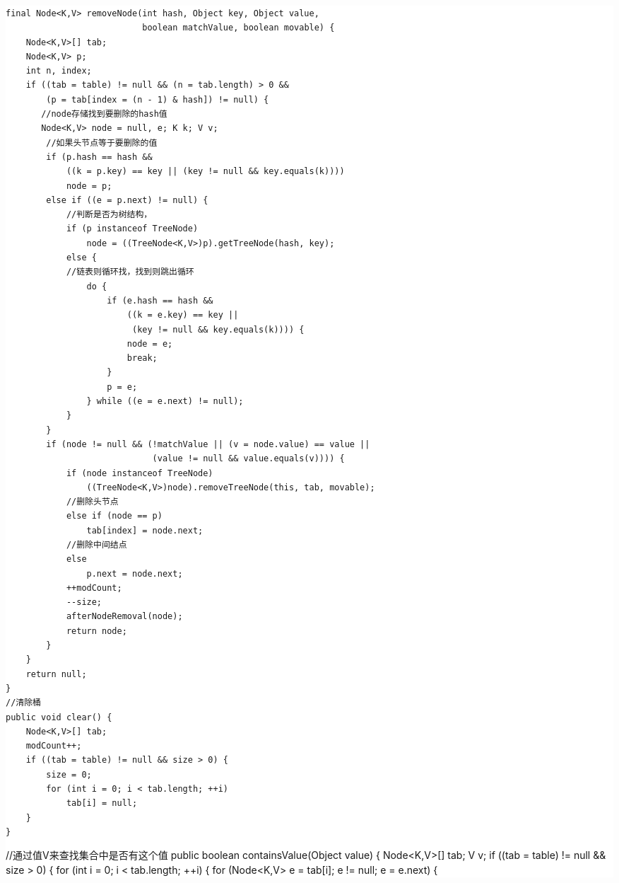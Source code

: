     final Node<K,V> removeNode(int hash, Object key, Object value,
                               boolean matchValue, boolean movable) {
        Node<K,V>[] tab;
		Node<K,V> p;
		int n, index;
        if ((tab = table) != null && (n = tab.length) > 0 &&
            (p = tab[index = (n - 1) & hash]) != null) {
           //node存储找到要删除的hash值
		   Node<K,V> node = null, e; K k; V v;
            //如果头节点等于要删除的值
			if (p.hash == hash &&
                ((k = p.key) == key || (key != null && key.equals(k))))
                node = p;
            else if ((e = p.next) != null) {
                //判断是否为树结构，
				if (p instanceof TreeNode)
                    node = ((TreeNode<K,V>)p).getTreeNode(hash, key);
                else {
				//链表则循环找，找到则跳出循环
                    do {
                        if (e.hash == hash &&
                            ((k = e.key) == key ||
                             (key != null && key.equals(k)))) {
                            node = e;
                            break;
                        }
                        p = e;
                    } while ((e = e.next) != null);
                }
            }
            if (node != null && (!matchValue || (v = node.value) == value ||
                                 (value != null && value.equals(v)))) {
                if (node instanceof TreeNode)
                    ((TreeNode<K,V>)node).removeTreeNode(this, tab, movable);
                //删除头节点
				else if (node == p)
                    tab[index] = node.next;
                //删除中间结点
				else
                    p.next = node.next;
                ++modCount;
                --size;
                afterNodeRemoval(node);
                return node;
            }
        }
        return null;
    }
    //清除桶
    public void clear() {
        Node<K,V>[] tab;
        modCount++;
        if ((tab = table) != null && size > 0) {
            size = 0;
            for (int i = 0; i < tab.length; ++i)
                tab[i] = null;
        }
    }
  //通过值V来查找集合中是否有这个值
    public boolean containsValue(Object value) {
        Node<K,V>[] tab; V v;
        if ((tab = table) != null && size > 0) {
            for (int i = 0; i < tab.length; ++i) {
                for (Node<K,V> e = tab[i]; e != null; e = e.next) {